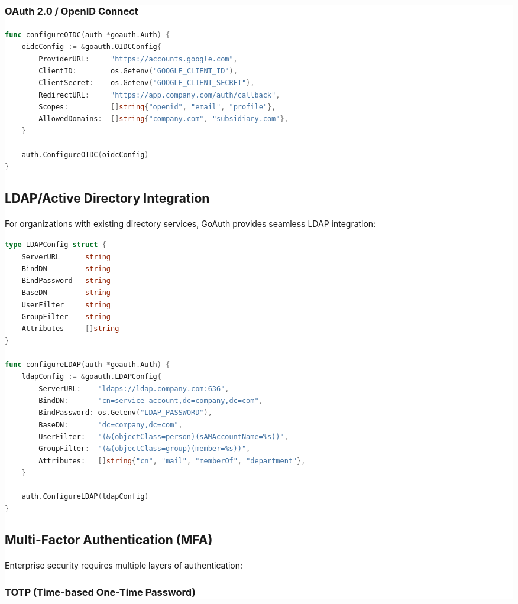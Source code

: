 ### OAuth 2.0 / OpenID Connect

```go
func configureOIDC(auth *goauth.Auth) {
    oidcConfig := &goauth.OIDCConfig{
        ProviderURL:     "https://accounts.google.com",
        ClientID:        os.Getenv("GOOGLE_CLIENT_ID"),
        ClientSecret:    os.Getenv("GOOGLE_CLIENT_SECRET"),
        RedirectURL:     "https://app.company.com/auth/callback",
        Scopes:          []string{"openid", "email", "profile"},
        AllowedDomains:  []string{"company.com", "subsidiary.com"},
    }

    auth.ConfigureOIDC(oidcConfig)
}
```

## LDAP/Active Directory Integration

For organizations with existing directory services, GoAuth provides seamless LDAP integration:

```go
type LDAPConfig struct {
    ServerURL      string
    BindDN         string
    BindPassword   string
    BaseDN         string
    UserFilter     string
    GroupFilter    string
    Attributes     []string
}

func configureLDAP(auth *goauth.Auth) {
    ldapConfig := &goauth.LDAPConfig{
        ServerURL:    "ldaps://ldap.company.com:636",
        BindDN:       "cn=service-account,dc=company,dc=com",
        BindPassword: os.Getenv("LDAP_PASSWORD"),
        BaseDN:       "dc=company,dc=com",
        UserFilter:   "(&(objectClass=person)(sAMAccountName=%s))",
        GroupFilter:  "(&(objectClass=group)(member=%s))",
        Attributes:   []string{"cn", "mail", "memberOf", "department"},
    }

    auth.ConfigureLDAP(ldapConfig)
}
```

## Multi-Factor Authentication (MFA)

Enterprise security requires multiple layers of authentication:

### TOTP (Time-based One-Time Password)
